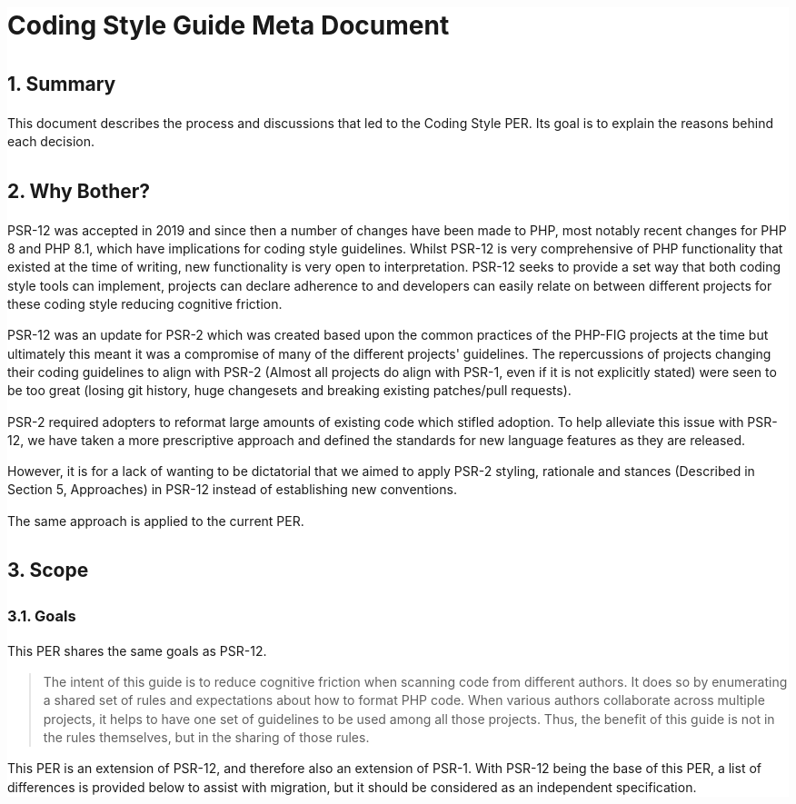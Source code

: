 # Coding Style Guide Meta Document

## 1. Summary

This document describes the process and discussions that led to the Coding
Style PER. Its goal is to explain the reasons behind each decision.

## 2. Why Bother?

PSR-12 was accepted in 2019 and since then a number of changes have been made to PHP,
most notably recent changes for PHP 8 and PHP 8.1, which have implications for coding style
guidelines. Whilst PSR-12 is very comprehensive of PHP functionality that existed at
the time of writing, new functionality is very open to interpretation. PSR-12 seeks
to provide a set way that both coding style tools can implement, projects can declare
adherence to and developers can easily relate on between different projects for these
coding style reducing cognitive friction.

PSR-12 was an update for PSR-2 which was created based upon the common practices of the PHP-FIG
projects at the time but ultimately this meant it was a compromise of many of the different
projects' guidelines. The repercussions of projects changing their coding guidelines to align
with PSR-2 (Almost all projects do align with PSR-1, even if it is not explicitly stated) were
seen to be too great (losing git history, huge changesets and breaking existing patches/pull requests).

PSR-2 required adopters to reformat large amounts of existing code which stifled adoption.
To help alleviate this issue with PSR-12, we have taken a more prescriptive approach and
defined the standards for new language features as they are released.

However, it is for a lack of wanting to be dictatorial that we aimed to apply PSR-2
styling, rationale and stances (Described in Section 5, Approaches) in PSR-12 instead of
establishing new conventions.

The same approach is applied to the current PER.

## 3. Scope

### 3.1. Goals

This PER shares the same goals as PSR-12.

> The intent of this guide is to reduce cognitive friction when scanning code from
> different authors. It does so by enumerating a shared set of rules and expectations
> about how to format PHP code.
> When various authors collaborate across multiple projects, it helps to have one set
> of guidelines to be used among all those projects. Thus, the benefit of this guide is
> not in the rules themselves, but in the sharing of those rules.

This PER is an extension of PSR-12, and therefore also an extension of PSR-1.
With PSR-12 being the base of this PER, a list of differences is provided below to assist with migration,
but it should be considered as an independent specification.
